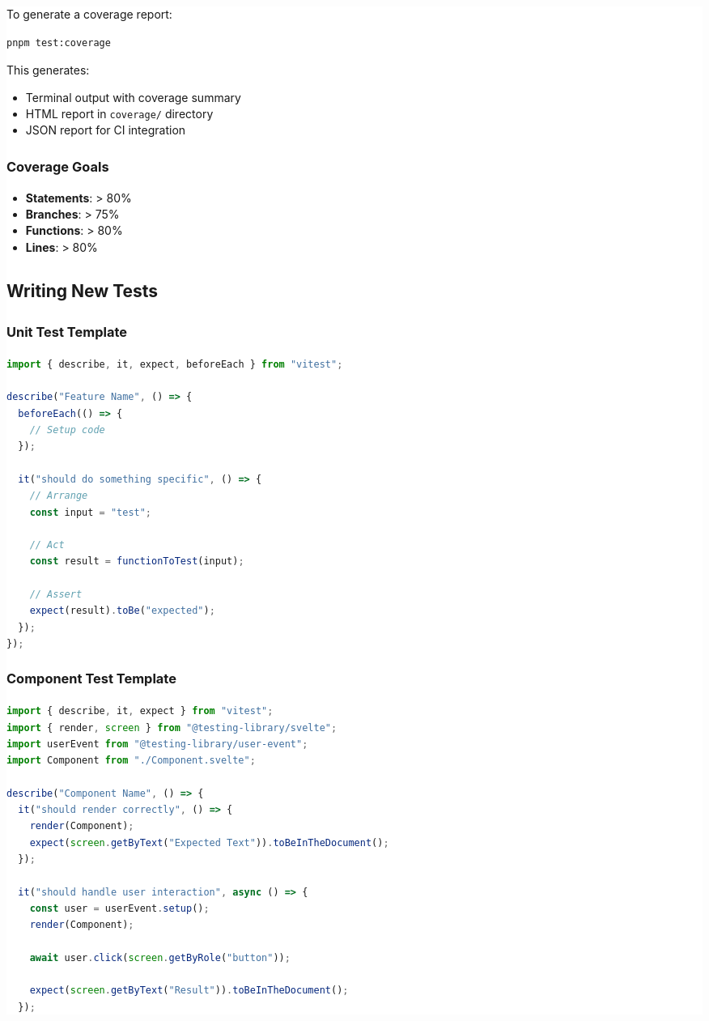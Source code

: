 To generate a coverage report:

```bash
pnpm test:coverage
```

This generates:

- Terminal output with coverage summary
- HTML report in `coverage/` directory
- JSON report for CI integration

### Coverage Goals

- **Statements**: > 80%
- **Branches**: > 75%
- **Functions**: > 80%
- **Lines**: > 80%

## Writing New Tests

### Unit Test Template

```typescript
import { describe, it, expect, beforeEach } from "vitest";

describe("Feature Name", () => {
  beforeEach(() => {
    // Setup code
  });

  it("should do something specific", () => {
    // Arrange
    const input = "test";

    // Act
    const result = functionToTest(input);

    // Assert
    expect(result).toBe("expected");
  });
});
```

### Component Test Template

```typescript
import { describe, it, expect } from "vitest";
import { render, screen } from "@testing-library/svelte";
import userEvent from "@testing-library/user-event";
import Component from "./Component.svelte";

describe("Component Name", () => {
  it("should render correctly", () => {
    render(Component);
    expect(screen.getByText("Expected Text")).toBeInTheDocument();
  });

  it("should handle user interaction", async () => {
    const user = userEvent.setup();
    render(Component);

    await user.click(screen.getByRole("button"));

    expect(screen.getByText("Result")).toBeInTheDocument();
  });
```